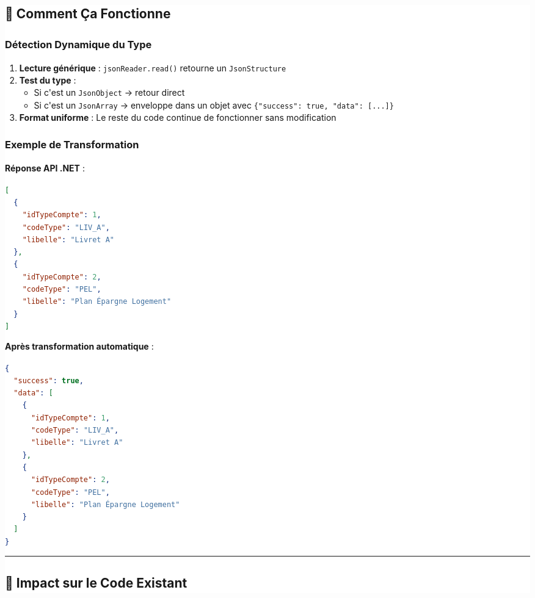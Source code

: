 
## 🎯 Comment Ça Fonctionne

### Détection Dynamique du Type

1. **Lecture générique** : `jsonReader.read()` retourne un `JsonStructure`
2. **Test du type** : 
   - Si c'est un `JsonObject` → retour direct
   - Si c'est un `JsonArray` → enveloppe dans un objet avec `{"success": true, "data": [...]}`
3. **Format uniforme** : Le reste du code continue de fonctionner sans modification

### Exemple de Transformation

**Réponse API .NET** :
```json
[
  {
    "idTypeCompte": 1,
    "codeType": "LIV_A",
    "libelle": "Livret A"
  },
  {
    "idTypeCompte": 2,
    "codeType": "PEL",
    "libelle": "Plan Épargne Logement"
  }
]
```

**Après transformation automatique** :
```json
{
  "success": true,
  "data": [
    {
      "idTypeCompte": 1,
      "codeType": "LIV_A",
      "libelle": "Livret A"
    },
    {
      "idTypeCompte": 2,
      "codeType": "PEL",
      "libelle": "Plan Épargne Logement"
    }
  ]
}
```

---

## 🔄 Impact sur le Code Existant
